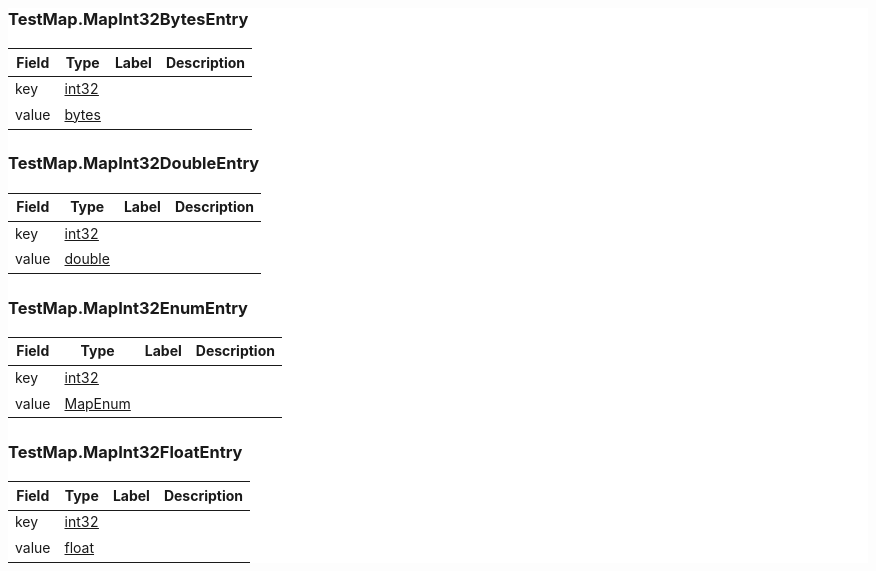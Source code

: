 




<a name="objc-protobuf-tests-TestMap-MapInt32BytesEntry"></a>

### TestMap.MapInt32BytesEntry



| Field | Type | Label | Description |
| ----- | ---- | ----- | ----------- |
| key | [int32](#int32) |  |  |
| value | [bytes](#bytes) |  |  |






<a name="objc-protobuf-tests-TestMap-MapInt32DoubleEntry"></a>

### TestMap.MapInt32DoubleEntry



| Field | Type | Label | Description |
| ----- | ---- | ----- | ----------- |
| key | [int32](#int32) |  |  |
| value | [double](#double) |  |  |






<a name="objc-protobuf-tests-TestMap-MapInt32EnumEntry"></a>

### TestMap.MapInt32EnumEntry



| Field | Type | Label | Description |
| ----- | ---- | ----- | ----------- |
| key | [int32](#int32) |  |  |
| value | [MapEnum](#objc-protobuf-tests-MapEnum) |  |  |






<a name="objc-protobuf-tests-TestMap-MapInt32FloatEntry"></a>

### TestMap.MapInt32FloatEntry



| Field | Type | Label | Description |
| ----- | ---- | ----- | ----------- |
| key | [int32](#int32) |  |  |
| value | [float](#float) |  |  |
